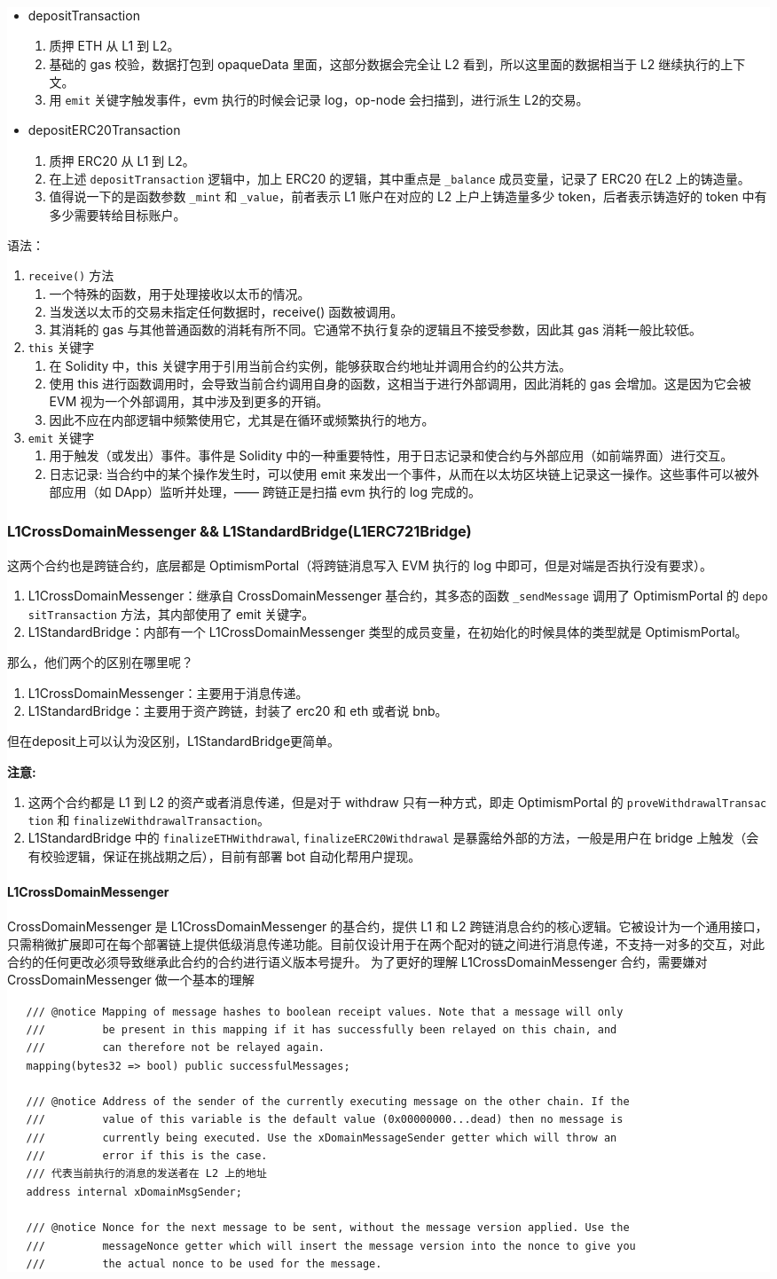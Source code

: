 * depositTransaction
  1. 质押 ETH 从 L1 到 L2。
  2. 基础的 gas 校验，数据打包到 opaqueData 里面，这部分数据会完全让 L2 看到，所以这里面的数据相当于 L2 继续执行的上下文。
  3. 用 `emit` 关键字触发事件，evm 执行的时候会记录 log，op-node 会扫描到，进行派生 L2的交易。

* depositERC20Transaction
  1. 质押 ERC20 从 L1 到 L2。
  2. 在上述 `depositTransaction` 逻辑中，加上 ERC20 的逻辑，其中重点是 `_balance` 成员变量，记录了 ERC20 在L2 上的铸造量。
  3. 值得说一下的是函数参数 `_mint` 和 `_value`，前者表示 L1 账户在对应的 L2 上户上铸造量多少 token，后者表示铸造好的 token 中有多少需要转给目标账户。


语法：
1. `receive()` 方法
   1. 一个特殊的函数，用于处理接收以太币的情况。
   2. 当发送以太币的交易未指定任何数据时，receive() 函数被调用。
   3. 其消耗的 gas 与其他普通函数的消耗有所不同。它通常不执行复杂的逻辑且不接受参数，因此其 gas 消耗一般比较低。
2. `this` 关键字
   1. 在 Solidity 中，this 关键字用于引用当前合约实例，能够获取合约地址并调用合约的公共方法。
   2. 使用 this 进行函数调用时，会导致当前合约调用自身的函数，这相当于进行外部调用，因此消耗的 gas 会增加。这是因为它会被 EVM 视为一个外部调用，其中涉及到更多的开销。
   3. 因此不应在内部逻辑中频繁使用它，尤其是在循环或频繁执行的地方。
3. `emit` 关键字
   1. 用于触发（或发出）事件。事件是 Solidity 中的一种重要特性，用于日志记录和使合约与外部应用（如前端界面）进行交互。
   2. 日志记录: 当合约中的某个操作发生时，可以使用 emit 来发出一个事件，从而在以太坊区块链上记录这一操作。这些事件可以被外部应用（如 DApp）监听并处理，—— 跨链正是扫描 evm 执行的 log 完成的。


### L1CrossDomainMessenger && L1StandardBridge(L1ERC721Bridge)

这两个合约也是跨链合约，底层都是 OptimismPortal（将跨链消息写入 EVM 执行的 log 中即可，但是对端是否执行没有要求）。
1. L1CrossDomainMessenger：继承自 CrossDomainMessenger 基合约，其多态的函数 `_sendMessage` 调用了 OptimismPortal 的 `depositTransaction` 方法，其内部使用了 emit 关键字。
2. L1StandardBridge：内部有一个 L1CrossDomainMessenger 类型的成员变量，在初始化的时候具体的类型就是 OptimismPortal。

那么，他们两个的区别在哪里呢？
1. L1CrossDomainMessenger：主要用于消息传递。 
2. L1StandardBridge：主要用于资产跨链，封装了 erc20 和 eth 或者说 bnb。

但在deposit上可以认为没区别，L1StandardBridge更简单。

**注意:**
1. 这两个合约都是 L1 到 L2 的资产或者消息传递，但是对于 withdraw 只有一种方式，即走 OptimismPortal 的 `proveWithdrawalTransaction` 和 `finalizeWithdrawalTransaction`。
2. L1StandardBridge 中的 `finalizeETHWithdrawal`, `finalizeERC20Withdrawal` 是暴露给外部的方法，一般是用户在 bridge 上触发（会有校验逻辑，保证在挑战期之后），目前有部署 bot 自动化帮用户提现。


#### L1CrossDomainMessenger

CrossDomainMessenger 是 L1CrossDomainMessenger 的基合约，提供 L1 和 L2 跨链消息合约的核心逻辑。它被设计为一个通用接口，只需稍微扩展即可在每个部署链上提供低级消息传递功能。目前仅设计用于在两个配对的链之间进行消息传递，不支持一对多的交互，对此合约的任何更改必须导致继承此合约的合约进行语义版本号提升。
为了更好的理解 L1CrossDomainMessenger 合约，需要嫌对 CrossDomainMessenger 做一个基本的理解
```solidity
   /// @notice Mapping of message hashes to boolean receipt values. Note that a message will only
   ///         be present in this mapping if it has successfully been relayed on this chain, and
   ///         can therefore not be relayed again.
   mapping(bytes32 => bool) public successfulMessages;
   
   /// @notice Address of the sender of the currently executing message on the other chain. If the
   ///         value of this variable is the default value (0x00000000...dead) then no message is
   ///         currently being executed. Use the xDomainMessageSender getter which will throw an
   ///         error if this is the case.
   /// 代表当前执行的消息的发送者在 L2 上的地址
   address internal xDomainMsgSender;
   
   /// @notice Nonce for the next message to be sent, without the message version applied. Use the
   ///         messageNonce getter which will insert the message version into the nonce to give you
   ///         the actual nonce to be used for the message.
```